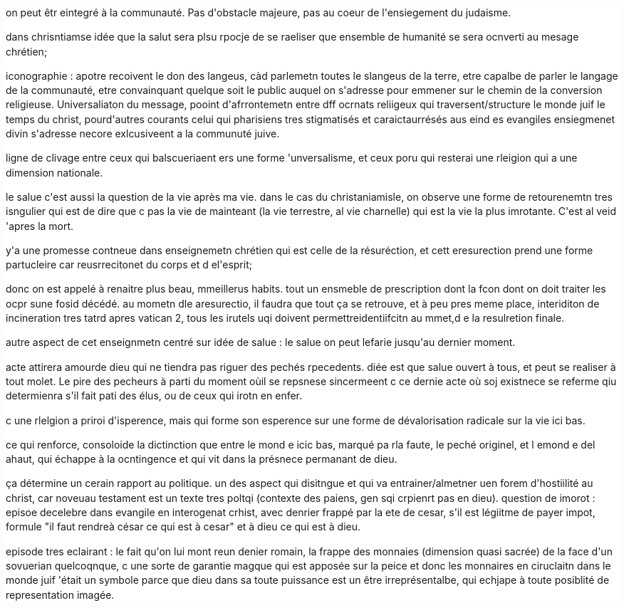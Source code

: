 on peut êtr eintegré à la communauté. Pas d'obstacle majeure, pas au coeur de l'ensiegement du judaisme.

dans chrisntiamse idée que la salut sera plsu rpocje de se raeliser que ensemble de humanité se sera ocnverti au mesage chrétien;

iconographie : apotre recoivent le don des langeus, càd parlemetn toutes le slangeus de la terre, etre capalbe de parler le langage de la communauté, etre convainquant quelque soit le public auquel on s'adresse pour emmener sur le chemin de la conversion religieuse. Universaliaton du message, pooint d'afrrontemetn entre dff ocrnats reliigeux qui traversent/structure le monde juif le temps du christ, pourd'autres courants celui qui pharisiens tres stigmatisés et caraictaurrésés aus eind es evangiles ensiegmenet divin s'adresse necore exlcusiveent a la communuté juive.


ligne de clivage entre ceux qui balscueriaent ers une forme 'unversalisme, et ceux poru qui resterai une rleigion qui a une dimension nationale.

le salue c'est aussi la question de la vie après ma vie. dans le cas du christaniamisle, on observe une forme de retourenemtn tres isngulier qui est de dire que c pas la vie de mainteant (la vie terrestre, al vie charnelle) qui est la vie la plus imrotante. C'est al veid 'apres la mort.

y'a une promesse contneue dans enseignemetn chrétien qui est celle de la résuréction, et cett eresurection prend une forme partucleire car reusrrecitonet du corps et d el'esprit;

donc on est appelé à renaitre plus beau, mmeillerus habits. tout un ensmeble de prescription dont la fcon dont on doit traiter les ocpr sune fosid décédé. au mometn dle aresurectio, il faudra que tout ça se retrouve, et à peu pres meme place, interiditon de incineration tres tatrd apres vatican 2, tous les irutels uqi doivent permettreidentiifcitn au mmet,d e la resulretion finale.

autre aspect de cet enseignmetn centré sur idée de salue : le salue on peut lefarie jusqu'au dernier moment. 

acte attirera amourde dieu qui ne tiendra pas riguer des pechés rpecedents. diée est que salue ouvert à tous, et peut se realiser à tout molet. Le pire des pecheurs à parti du moment oùil se repsnese sincermeent c ce dernie acte où soj existnece se referme qiu determienra s'il fait pati des élus, ou de ceux qui irotn en enfer.

c une rlelgion a priroi d'isperence, mais qui forme son esperence sur une forme de dévalorisation radicale sur la vie ici bas. 

ce qui renforce, consoloide la dictinction que entre le mond e icic bas, marqué pa rla faute, le peché originel, et l emond e del ahaut, qui échappe à la ocntingence et qui vit dans la présnece permanant de dieu.

ça détermine un cerain rapport au politique. un des aspect qui disitngue et qui va entrainer/almetner uen forem d'hostiilité au christ, car noveuau testament est un texte tres poltqi (contexte des paiens, gen sqi crpienrt pas en dieu).
question de imorot : episoe decelebre dans evangile en interogenat crhist, avec denrier frappé par la ete de cesar, s'il est légiitme de payer impot, formule "il faut rendreà césar ce qui est à cesar" et à dieu ce qui est à dieu.

episode tres eclairant : le fait qu'on lui mont reun denier romain, la frappe des monnaies (dimension quasi sacrée) de la face d'un sovuerian quelcoqnque, c  une sorte de garantie magque qui est apposée sur la peice et donc les monnaires en ciruclaitn dans le monde juif 'était un symbole parce que dieu dans sa toute puissance est un être irreprésentalbe, qui echjape à toute posiblité de representation imagée.
